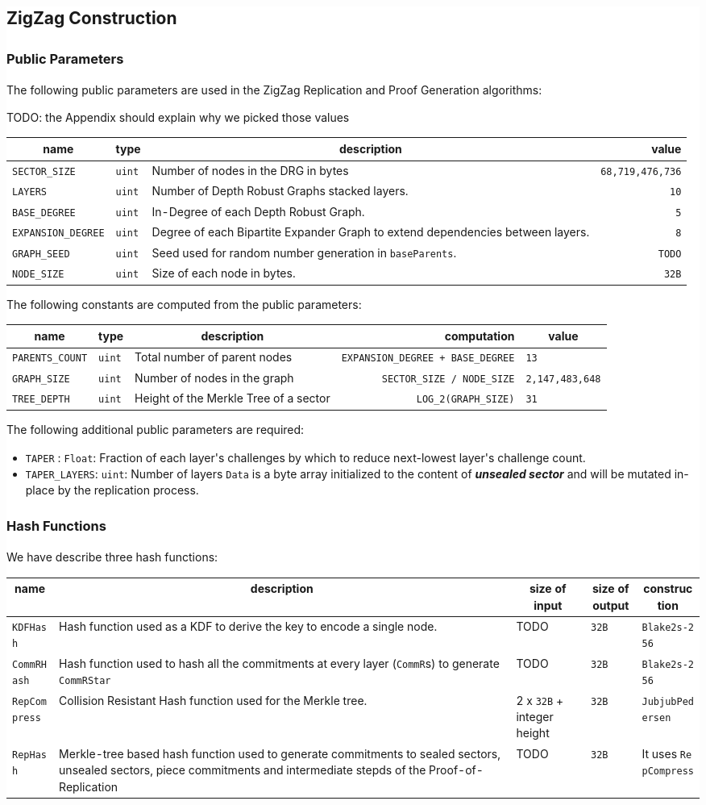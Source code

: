 ## ZigZag Construction

### Public Parameters

The following public parameters are used in the ZigZag Replication and Proof Generation algorithms:

TODO: the Appendix should explain why we picked those values


| name | type | description | value |
| --- | --- | --- | ---: |
| `SECTOR_SIZE` | `uint` | Number of nodes in the DRG in bytes | `68,719,476,736` |
| `LAYERS` | `uint` | Number of Depth Robust Graphs stacked layers. | `10` |
| `BASE_DEGREE` | `uint` | In-Degree of each Depth Robust Graph. | `5` |
| `EXPANSION_DEGREE` | `uint` | Degree of each Bipartite Expander Graph to extend dependencies between layers. | `8` |
| `GRAPH_SEED` |  `uint` | Seed used for random number generation in `baseParents`. | `TODO` |
| `NODE_SIZE` | `uint` | Size of each node in bytes.| `32B` |


The following constants are computed from the public parameters:


| name | type | description | computation | value |
| --- | --- | --- | ---: | ---- |
| `PARENTS_COUNT` | `uint` | Total number of parent nodes |`EXPANSION_DEGREE + BASE_DEGREE` | `13` |
| `GRAPH_SIZE` | `uint` | Number of nodes in the graph  | `SECTOR_SIZE / NODE_SIZE` | `2,147,483,648` |
| `TREE_DEPTH` | `uint` | Height of the Merkle Tree of a sector | `LOG_2(GRAPH_SIZE)` | `31` |


The following additional public parameters are required:

- `TAPER` : `Float`: Fraction of each layer's challenges by which to reduce next-lowest layer's challenge count.
- `TAPER_LAYERS`: `uint`: Number of layers
  `Data` is a byte array initialized to the content of __*unsealed sector*__ and will be mutated in-place by the replication process.

### Hash Functions

We have describe three hash functions:

| name          | description                                                  | size of input | size of output | construction          |
| ------------- | ------------------------------------------------------------ | ------------- | -------------- | --------------------- |
| `KDFHash`     | Hash function used as a KDF to derive the key to encode a single node. | TODO          | `32B`          | `Blake2s-256`         |
| `CommRHash`   | Hash function used to hash all the commitments at every layer (`CommR`s) to generate `CommRStar` | TODO          | `32B`          | `Blake2s-256`         |
| `RepCompress` | Collision Resistant Hash function used for the Merkle tree.   | 2 x `32B` + integer height          | `32B`          | `JubjubPedersen`      |
| `RepHash`     | Merkle-tree based hash function used to generate commitments to sealed sectors, unsealed sectors, piece commitments and intermediate stepds of the Proof-of-Replication | TODO          | `32B`          | It uses `RepCompress` |
